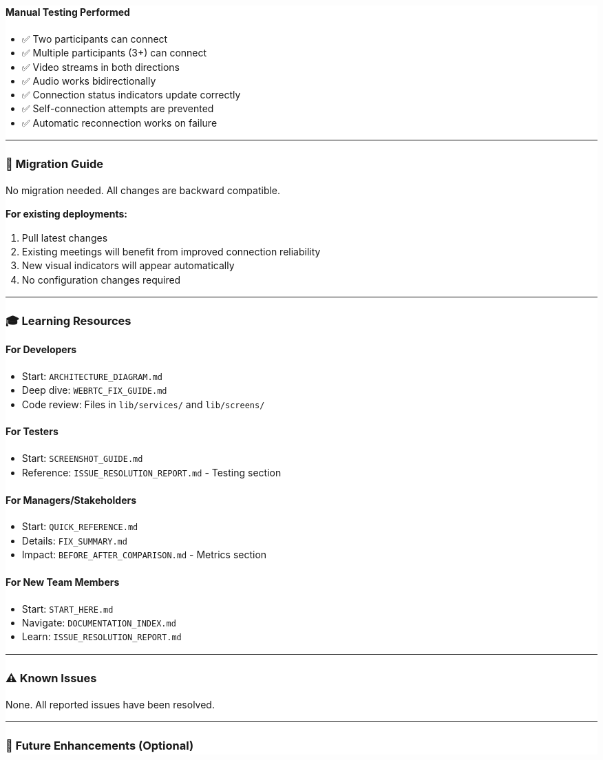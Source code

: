 #### Manual Testing Performed
- ✅ Two participants can connect
- ✅ Multiple participants (3+) can connect
- ✅ Video streams in both directions
- ✅ Audio works bidirectionally
- ✅ Connection status indicators update correctly
- ✅ Self-connection attempts are prevented
- ✅ Automatic reconnection works on failure

---

### 🔄 Migration Guide

No migration needed. All changes are backward compatible.

**For existing deployments:**
1. Pull latest changes
2. Existing meetings will benefit from improved connection reliability
3. New visual indicators will appear automatically
4. No configuration changes required

---

### 🎓 Learning Resources

#### For Developers
- Start: `ARCHITECTURE_DIAGRAM.md`
- Deep dive: `WEBRTC_FIX_GUIDE.md`
- Code review: Files in `lib/services/` and `lib/screens/`

#### For Testers
- Start: `SCREENSHOT_GUIDE.md`
- Reference: `ISSUE_RESOLUTION_REPORT.md` - Testing section

#### For Managers/Stakeholders
- Start: `QUICK_REFERENCE.md`
- Details: `FIX_SUMMARY.md`
- Impact: `BEFORE_AFTER_COMPARISON.md` - Metrics section

#### For New Team Members
- Start: `START_HERE.md`
- Navigate: `DOCUMENTATION_INDEX.md`
- Learn: `ISSUE_RESOLUTION_REPORT.md`

---

### ⚠️ Known Issues

None. All reported issues have been resolved.

---

### 🔮 Future Enhancements (Optional)
